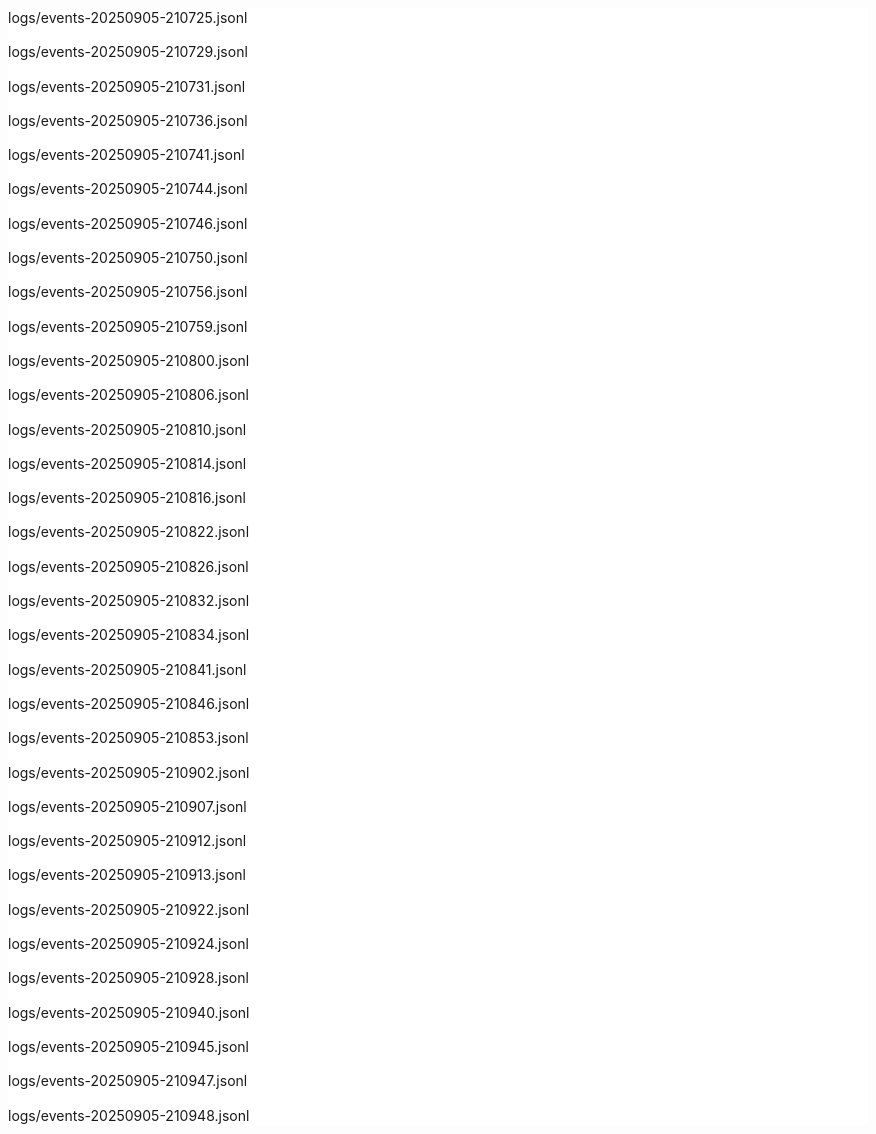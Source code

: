 logs/events-20250905-210725.jsonl

logs/events-20250905-210729.jsonl

logs/events-20250905-210731.jsonl

logs/events-20250905-210736.jsonl

logs/events-20250905-210741.jsonl

logs/events-20250905-210744.jsonl

logs/events-20250905-210746.jsonl

logs/events-20250905-210750.jsonl

logs/events-20250905-210756.jsonl

logs/events-20250905-210759.jsonl

logs/events-20250905-210800.jsonl

logs/events-20250905-210806.jsonl

logs/events-20250905-210810.jsonl

logs/events-20250905-210814.jsonl

logs/events-20250905-210816.jsonl

logs/events-20250905-210822.jsonl

logs/events-20250905-210826.jsonl

logs/events-20250905-210832.jsonl

logs/events-20250905-210834.jsonl

logs/events-20250905-210841.jsonl

logs/events-20250905-210846.jsonl

logs/events-20250905-210853.jsonl

logs/events-20250905-210902.jsonl

logs/events-20250905-210907.jsonl

logs/events-20250905-210912.jsonl

logs/events-20250905-210913.jsonl

logs/events-20250905-210922.jsonl

logs/events-20250905-210924.jsonl

logs/events-20250905-210928.jsonl

logs/events-20250905-210940.jsonl

logs/events-20250905-210945.jsonl

logs/events-20250905-210947.jsonl

logs/events-20250905-210948.jsonl
